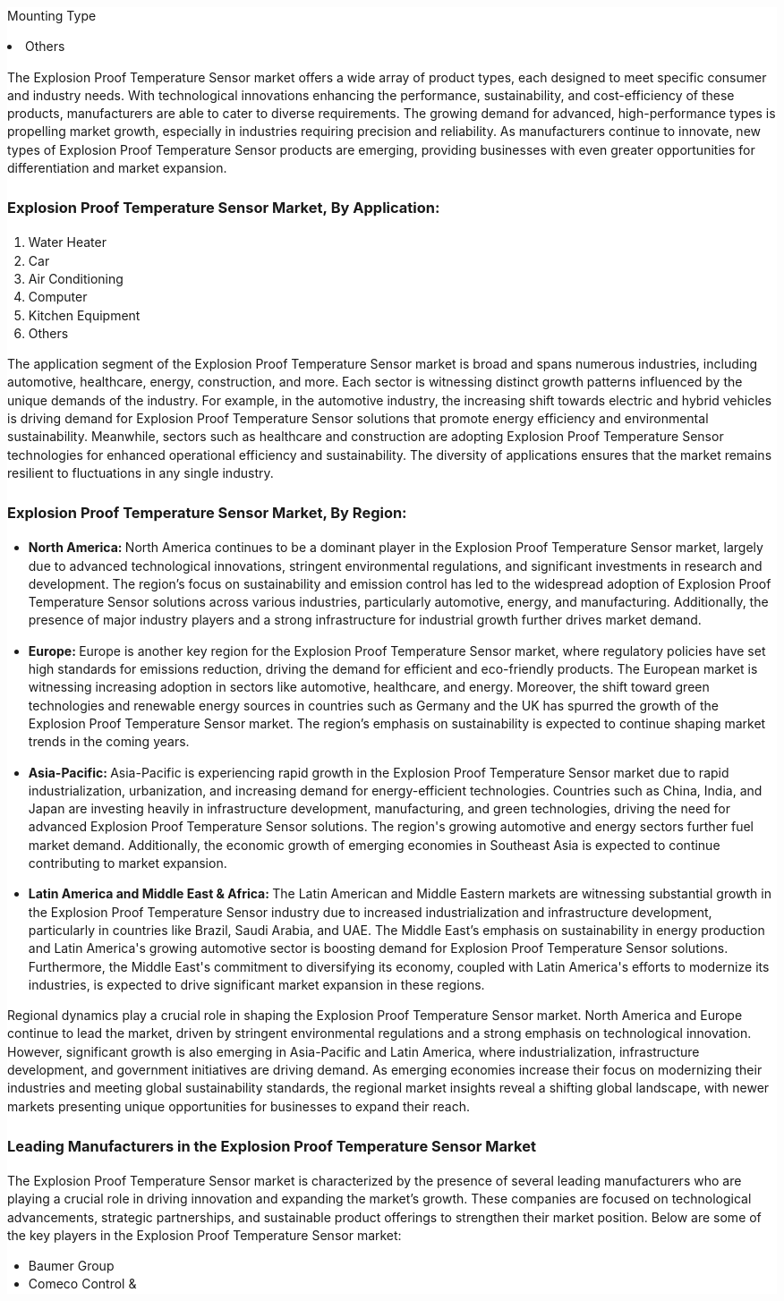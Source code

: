 Mounting Type<li> Others</li></ol><p>The Explosion Proof Temperature Sensor market offers a wide array of product types, each designed to meet specific consumer and industry needs. With technological innovations enhancing the performance, sustainability, and cost-efficiency of these products, manufacturers are able to cater to diverse requirements. The growing demand for advanced, high-performance types is propelling market growth, especially in industries requiring precision and reliability. As manufacturers continue to innovate, new types of Explosion Proof Temperature Sensor products are emerging, providing businesses with even greater opportunities for differentiation and market expansion.</p><h3>Explosion Proof Temperature Sensor Market,&nbsp;By Application:</h3><ol><li>Water Heater<li> Car<li> Air Conditioning<li> Computer<li> Kitchen Equipment<li> Others</li></ol><p>The application segment of the Explosion Proof Temperature Sensor market is broad and spans numerous industries, including automotive, healthcare, energy, construction, and more. Each sector is witnessing distinct growth patterns influenced by the unique demands of the industry. For example, in the automotive industry, the increasing shift towards electric and hybrid vehicles is driving demand for Explosion Proof Temperature Sensor solutions that promote energy efficiency and environmental sustainability. Meanwhile, sectors such as healthcare and construction are adopting Explosion Proof Temperature Sensor technologies for enhanced operational efficiency and sustainability. The diversity of applications ensures that the market remains resilient to fluctuations in any single industry.</p><h3>Explosion Proof Temperature Sensor Market, By Region:</h3><ul><li><p><strong>North America:&nbsp;</strong>North America continues to be a dominant player in the Explosion Proof Temperature Sensor market, largely due to advanced technological innovations, stringent environmental regulations, and significant investments in research and development. The region&rsquo;s focus on sustainability and emission control has led to the widespread adoption of Explosion Proof Temperature Sensor solutions across various industries, particularly automotive, energy, and manufacturing. Additionally, the presence of major industry players and a strong infrastructure for industrial growth further drives market demand.</p></li><li><p><strong><strong>Europe:&nbsp;</strong></strong>Europe is another key region for the Explosion Proof Temperature Sensor market, where regulatory policies have set high standards for emissions reduction, driving the demand for efficient and eco-friendly products. The European market is witnessing increasing adoption in sectors like automotive, healthcare, and energy. Moreover, the shift toward green technologies and renewable energy sources in countries such as Germany and the UK has spurred the growth of the Explosion Proof Temperature Sensor market. The region&rsquo;s emphasis on sustainability is expected to continue shaping market trends in the coming years.</p></li><li><p><strong><strong>Asia-Pacific:&nbsp;</strong></strong>Asia-Pacific is experiencing rapid growth in the Explosion Proof Temperature Sensor market due to rapid industrialization, urbanization, and increasing demand for energy-efficient technologies. Countries such as China, India, and Japan are investing heavily in infrastructure development, manufacturing, and green technologies, driving the need for advanced Explosion Proof Temperature Sensor solutions. The region's growing automotive and energy sectors further fuel market demand. Additionally, the economic growth of emerging economies in Southeast Asia is expected to continue contributing to market expansion.</p></li><li><p><strong><strong>Latin America and Middle East &amp; Africa:&nbsp;</strong></strong>The Latin American and Middle Eastern markets are witnessing substantial growth in the Explosion Proof Temperature Sensor industry due to increased industrialization and infrastructure development, particularly in countries like Brazil, Saudi Arabia, and UAE. The Middle East&rsquo;s emphasis on sustainability in energy production and Latin America's growing automotive sector is boosting demand for Explosion Proof Temperature Sensor solutions. Furthermore, the Middle East's commitment to diversifying its economy, coupled with Latin America's efforts to modernize its industries, is expected to drive significant market expansion in these regions.</p></li></ul><p>Regional dynamics play a crucial role in shaping the Explosion Proof Temperature Sensor market. North America and Europe continue to lead the market, driven by stringent environmental regulations and a strong emphasis on technological innovation. However, significant growth is also emerging in Asia-Pacific and Latin America, where industrialization, infrastructure development, and government initiatives are driving demand. As emerging economies increase their focus on modernizing their industries and meeting global sustainability standards, the regional market insights reveal a shifting global landscape, with newer markets presenting unique opportunities for businesses to expand their reach.</p><h3><strong>Leading Manufacturers in the Explosion Proof Temperature Sensor Market</strong></h3><p>The Explosion Proof Temperature Sensor market is characterized by the presence of several leading manufacturers who are playing a crucial role in driving innovation and expanding the market&rsquo;s growth. These companies are focused on technological advancements, strategic partnerships, and sustainable product offerings to strengthen their market position. Below are some of the key players in the Explosion Proof Temperature Sensor market:</p></div><div class="article-main__content" data-test-id="publishing-text-block"><ul><li><span class="">Baumer Group<li>Comeco Control &
